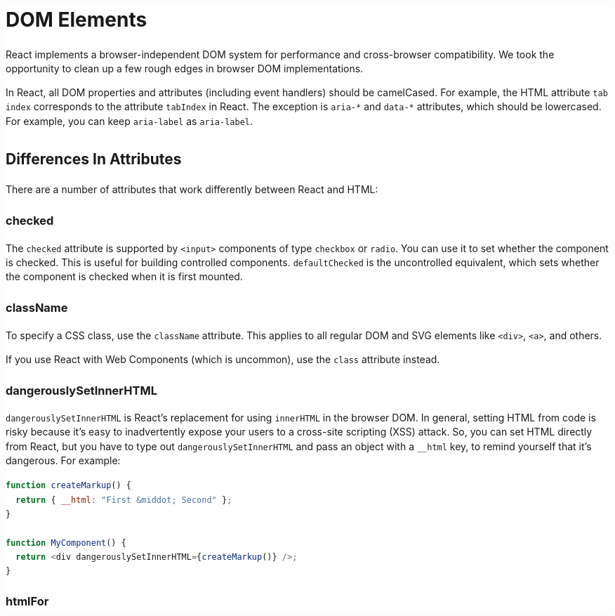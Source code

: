 # DOM Elements

React implements a browser-independent DOM system for performance and
cross-browser compatibility. We took the opportunity to clean up a few rough
edges in browser DOM implementations.

In React, all DOM properties and attributes (including event handlers) should be
camelCased. For example, the HTML attribute `tabindex` corresponds to the
attribute `tabIndex` in React. The exception is `aria-*` and `data-*`
attributes, which should be lowercased. For example, you can keep `aria-label`
as `aria-label`.

## Differences In Attributes

There are a number of attributes that work differently between React and HTML:

### checked

The `checked` attribute is supported by `<input>` components of type `checkbox`
or `radio`. You can use it to set whether the component is checked. This is
useful for building controlled components. `defaultChecked` is the uncontrolled
equivalent, which sets whether the component is checked when it is first
mounted.

### className

To specify a CSS class, use the `className` attribute. This applies to all
regular DOM and SVG elements like `<div>`, `<a>`, and others.

If you use React with Web Components (which is uncommon), use the `class`
attribute instead.

### dangerouslySetInnerHTML

`dangerouslySetInnerHTML` is React’s replacement for using `innerHTML` in the
browser DOM. In general, setting HTML from code is risky because it’s easy to
inadvertently expose your users to a cross-site scripting (XSS) attack. So, you
can set HTML directly from React, but you have to type out
`dangerouslySetInnerHTML` and pass an object with a `__html` key, to remind
yourself that it’s dangerous. For example:

```js
function createMarkup() {
  return { __html: "First &middot; Second" };
}

function MyComponent() {
  return <div dangerouslySetInnerHTML={createMarkup()} />;
}
```

### htmlFor
